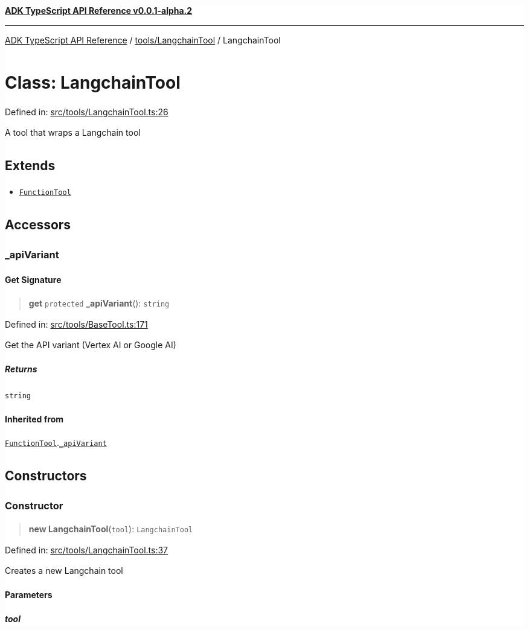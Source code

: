 [**ADK TypeScript API Reference v0.0.1-alpha.2**](../../../README.md)

***

[ADK TypeScript API Reference](../../../modules.md) / [tools/LangchainTool](../README.md) / LangchainTool

# Class: LangchainTool

Defined in: [src/tools/LangchainTool.ts:26](https://github.com/njraladdin/adk-typescript/blob/main/src/tools/LangchainTool.ts#L26)

A tool that wraps a Langchain tool

## Extends

- [`FunctionTool`](../../FunctionTool/classes/FunctionTool.md)

## Accessors

### \_apiVariant

#### Get Signature

> **get** `protected` **\_apiVariant**(): `string`

Defined in: [src/tools/BaseTool.ts:171](https://github.com/njraladdin/adk-typescript/blob/main/src/tools/BaseTool.ts#L171)

Get the API variant (Vertex AI or Google AI)

##### Returns

`string`

#### Inherited from

[`FunctionTool`](../../FunctionTool/classes/FunctionTool.md).[`_apiVariant`](../../FunctionTool/classes/FunctionTool.md#_apivariant)

## Constructors

### Constructor

> **new LangchainTool**(`tool`): `LangchainTool`

Defined in: [src/tools/LangchainTool.ts:37](https://github.com/njraladdin/adk-typescript/blob/main/src/tools/LangchainTool.ts#L37)

Creates a new Langchain tool

#### Parameters

##### tool
